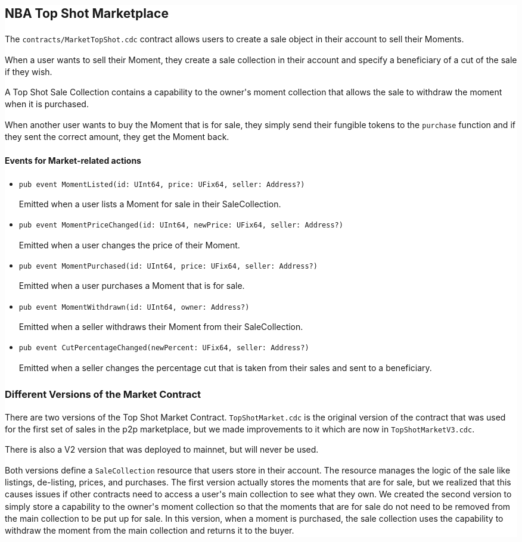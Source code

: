 ## NBA Top Shot Marketplace

The `contracts/MarketTopShot.cdc` contract allows users to create a sale object
in their account to sell their Moments.

When a user wants to sell their Moment, they create a sale collection
in their account and specify a beneficiary of a cut of the sale if they wish.

A Top Shot Sale Collection contains a capability to the owner's moment collection
that allows the sale to withdraw the moment when it is purchased.

When another user wants to buy the Moment that is for sale, they simply send 
their fungible tokens to the `purchase` function 
and if they sent the correct amount, they get the Moment back.

#### Events for Market-related actions

- `pub event MomentListed(id: UInt64, price: UFix64, seller: Address?)`
   
   Emitted when a user lists a Moment for sale in their SaleCollection.

- `pub event MomentPriceChanged(id: UInt64, newPrice: UFix64, seller: Address?)`

   Emitted when a user changes the price of their Moment.

- `pub event MomentPurchased(id: UInt64, price: UFix64, seller: Address?)`

   Emitted when a user purchases a Moment that is for sale.

- `pub event MomentWithdrawn(id: UInt64, owner: Address?)`

   Emitted when a seller withdraws their Moment from their SaleCollection.

- `pub event CutPercentageChanged(newPercent: UFix64, seller: Address?)`

   Emitted when a seller changes the percentage cut that is taken
   from their sales and sent to a beneficiary.

### Different Versions of the Market Contract

There are two versions of the Top Shot Market Contract.
`TopShotMarket.cdc` is the original version of the contract that was used
for the first set of sales in the p2p marketplace, but we made improvements
to it which are now in `TopShotMarketV3.cdc`.

There is also a V2 version that was deployed to mainnet, but will never be used.

Both versions define a `SaleCollection` resource that users store in their account.
The resource manages the logic of the sale like listings, de-listing, prices, and 
purchases. The first version actually stores the moments that are for sale, but 
we realized that this causes issues if other contracts need to access a user's
main collection to see what they own. We created the second version to simply
store a capability to the owner's moment collection so that the moments 
that are for sale do not need to be removed from the main collection to be
put up for sale. In this version, when a moment is purchased, the sale collection
uses the capability to withdraw the moment from the main collection and 
returns it to the buyer.
